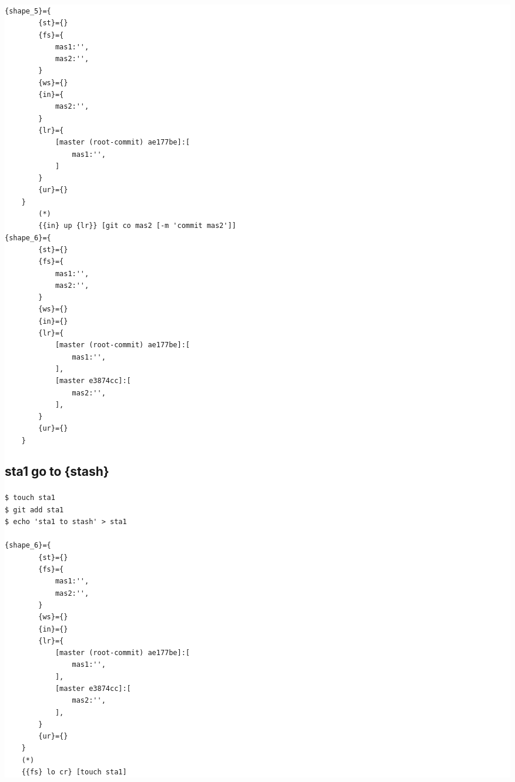     {shape_5}={
            {st}={}
            {fs}={
                mas1:'',
                mas2:'',
            }
            {ws}={}
            {in}={
                mas2:'',            
            }
            {lr}={
                [master (root-commit) ae177be]:[
                    mas1:'',
                ]
            }
            {ur}={}
        }
            (*)
            {{in} up {lr}} [git co mas2 [-m 'commit mas2']]
    {shape_6}={
            {st}={}
            {fs}={
                mas1:'',
                mas2:'',
            }
            {ws}={}
            {in}={}
            {lr}={
                [master (root-commit) ae177be]:[
                    mas1:'',
                ],
                [master e3874cc]:[
                    mas2:'',
                ],
            }
            {ur}={}
        }
    
## sta1 go to {stash}

    $ touch sta1
    $ git add sta1
    $ echo 'sta1 to stash' > sta1
    
    {shape_6}={
            {st}={}
            {fs}={
                mas1:'',
                mas2:'',
            }
            {ws}={}
            {in}={}
            {lr}={
                [master (root-commit) ae177be]:[
                    mas1:'',
                ],
                [master e3874cc]:[
                    mas2:'',
                ],
            }
            {ur}={}
        }
        (*)
        {{fs} lo cr} [touch sta1]